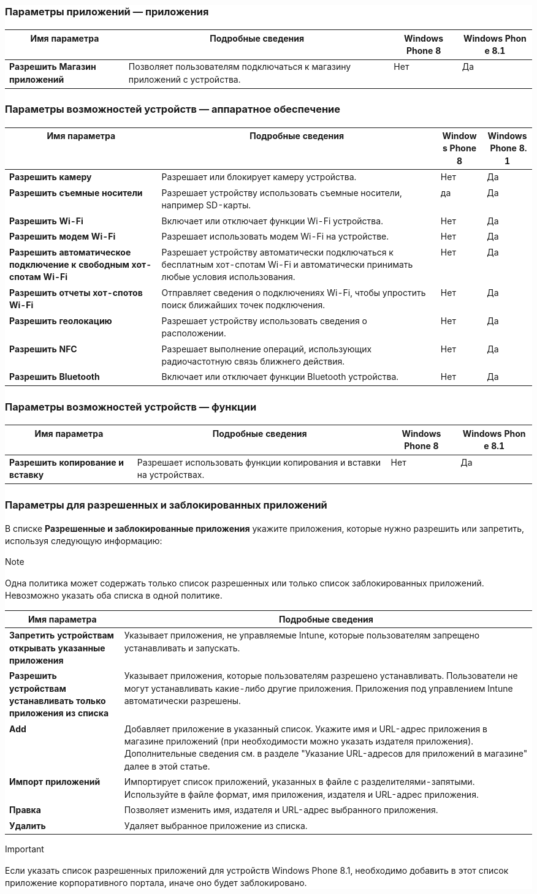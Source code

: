 ### Параметры приложений — приложения

|Имя параметра|Подробные сведения|Windows Phone 8|Windows Phone 8.1|
|----------------|-----|------|------------------------------|
|**Разрешить Магазин приложений**|Позволяет пользователям подключаться к магазину приложений с устройства.|Нет|Да|

### Параметры возможностей устройств — аппаратное обеспечение

|Имя параметра|Подробные сведения|Windows Phone 8|Windows Phone 8.1|
|----------------|-----|----|--------------------------------|
|**Разрешить камеру**|Разрешает или блокирует камеру устройства.|Нет|Да|
|**Разрешить съемные носители**|Разрешает устройству использовать съемные носители, например SD-карты.|да|Да|
|**Разрешить Wi-Fi**|Включает или отключает функции Wi-Fi устройства.|Нет|Да|
|**Разрешить модем Wi-Fi**|Разрешает использовать модем Wi-Fi на устройстве.|Нет|Да
|**Разрешить автоматическое подключение к свободным хот-спотам Wi-Fi**|Разрешает устройству автоматически подключаться к бесплатным хот-спотам Wi-Fi и автоматически принимать любые условия использования.|Нет|Да|
|**Разрешить отчеты хот-спотов Wi-Fi**|Отправляет сведения о подключениях Wi-Fi, чтобы упростить поиск ближайших точек подключения.|Нет|Да|
|**Разрешить геолокацию**|Разрешает устройству использовать сведения о расположении.|Нет|Да|
|**Разрешить NFC**|Разрешает выполнение операций, использующих радиочастотную связь ближнего действия.|Нет|Да|
|**Разрешить Bluetooth**|Включает или отключает функции Bluetooth устройства.|Нет|Да|

### Параметры возможностей устройств — функции

|Имя параметра|Подробные сведения|Windows Phone 8|Windows Phone 8.1|
|----------------|----|------|-------------------------------|
|**Разрешить копирование и вставку**|Разрешает использовать функции копирования и вставки на устройствах.|Нет|Да|

### Параметры для разрешенных и заблокированных приложений
В списке **Разрешенные и заблокированные приложения** укажите приложения, которые нужно разрешить или запретить, используя следующую информацию:

> [!NOTE]
> Одна политика может содержать только список разрешенных или только список заблокированных приложений. Невозможно указать оба списка в одной политике.

|Имя параметра|Подробные сведения|
|----------------|--------------------|
|**Запретить устройствам открывать указанные приложения**|Указывает приложения, не управляемые Intune, которые пользователям запрещено устанавливать и запускать.|
|**Разрешить устройствам устанавливать только приложения из списка**|Указывает приложения, которые пользователям разрешено устанавливать. Пользователи не могут устанавливать какие-либо другие приложения. Приложения под управлением Intune автоматически разрешены.|
|**Add**|Добавляет приложение в указанный список. Укажите имя и URL-адрес приложения в магазине приложений (при необходимости можно указать издателя приложения). Дополнительные сведения см. в разделе "Указание URL-адресов для приложений в магазине" далее в этой статье.
|**Импорт приложений**|Импортирует список приложений, указанных в файле с разделителями-запятыми. Используйте в файле формат, имя приложения, издателя и URL-адрес приложения.|
|**Правка**|Позволяет изменить имя, издателя и URL-адрес выбранного приложения.|
|**Удалить**|Удаляет выбранное приложение из списка.|
> [!IMPORTANT]
> Если указать список разрешенных приложений для устройств Windows Phone 8.1, необходимо добавить в этот список приложение корпоративного портала, иначе оно будет заблокировано.
